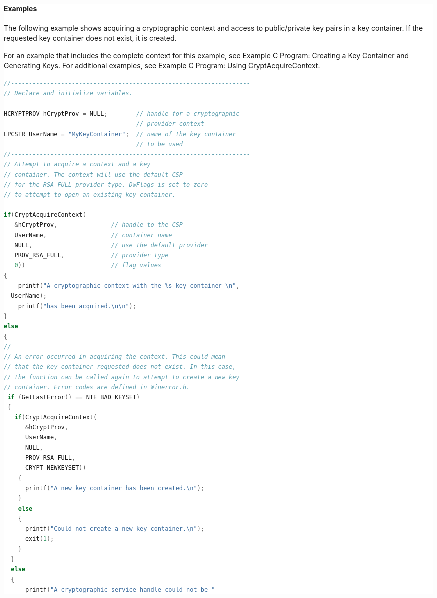
#### Examples

The following example shows acquiring a cryptographic context and access to public/private key pairs in a key container. If the requested key container does not exist, it is created.


For an example that includes the complete context for this example, see <a href="https://docs.microsoft.com/windows/desktop/SecCrypto/example-c-program-creating-a-key-container-and-generating-keys">Example C Program: Creating a Key Container and Generating Keys</a>. For additional examples, see 
<a href="https://docs.microsoft.com/windows/desktop/SecCrypto/example-c-program-using-cryptacquirecontext">Example C Program: Using CryptAcquireContext</a>.


```cpp
//-------------------------------------------------------------------
// Declare and initialize variables.

HCRYPTPROV hCryptProv = NULL;        // handle for a cryptographic
                                     // provider context
LPCSTR UserName = "MyKeyContainer";  // name of the key container
                                     // to be used
//-------------------------------------------------------------------
// Attempt to acquire a context and a key
// container. The context will use the default CSP
// for the RSA_FULL provider type. DwFlags is set to zero
// to attempt to open an existing key container.

if(CryptAcquireContext(
   &hCryptProv,               // handle to the CSP
   UserName,                  // container name 
   NULL,                      // use the default provider
   PROV_RSA_FULL,             // provider type
   0))                        // flag values
{
    printf("A cryptographic context with the %s key container \n", 
  UserName);
    printf("has been acquired.\n\n");
}
else
{ 
//-------------------------------------------------------------------
// An error occurred in acquiring the context. This could mean
// that the key container requested does not exist. In this case,
// the function can be called again to attempt to create a new key 
// container. Error codes are defined in Winerror.h.
 if (GetLastError() == NTE_BAD_KEYSET)
 {
   if(CryptAcquireContext(
      &hCryptProv, 
      UserName, 
      NULL, 
      PROV_RSA_FULL, 
      CRYPT_NEWKEYSET)) 
    {
      printf("A new key container has been created.\n");
    }
    else
    {
      printf("Could not create a new key container.\n");
      exit(1);
    }
  }
  else
  {
      printf("A cryptographic service handle could not be "
```